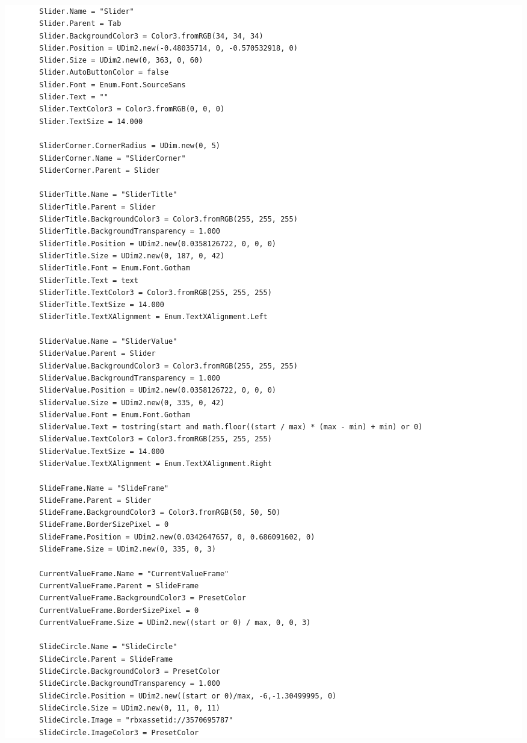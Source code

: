             Slider.Name = "Slider"
            Slider.Parent = Tab
            Slider.BackgroundColor3 = Color3.fromRGB(34, 34, 34)
            Slider.Position = UDim2.new(-0.48035714, 0, -0.570532918, 0)
            Slider.Size = UDim2.new(0, 363, 0, 60)
            Slider.AutoButtonColor = false
            Slider.Font = Enum.Font.SourceSans
            Slider.Text = ""
            Slider.TextColor3 = Color3.fromRGB(0, 0, 0)
            Slider.TextSize = 14.000

            SliderCorner.CornerRadius = UDim.new(0, 5)
            SliderCorner.Name = "SliderCorner"
            SliderCorner.Parent = Slider

            SliderTitle.Name = "SliderTitle"
            SliderTitle.Parent = Slider
            SliderTitle.BackgroundColor3 = Color3.fromRGB(255, 255, 255)
            SliderTitle.BackgroundTransparency = 1.000
            SliderTitle.Position = UDim2.new(0.0358126722, 0, 0, 0)
            SliderTitle.Size = UDim2.new(0, 187, 0, 42)
            SliderTitle.Font = Enum.Font.Gotham
            SliderTitle.Text = text
            SliderTitle.TextColor3 = Color3.fromRGB(255, 255, 255)
            SliderTitle.TextSize = 14.000
            SliderTitle.TextXAlignment = Enum.TextXAlignment.Left

            SliderValue.Name = "SliderValue"
            SliderValue.Parent = Slider
            SliderValue.BackgroundColor3 = Color3.fromRGB(255, 255, 255)
            SliderValue.BackgroundTransparency = 1.000
            SliderValue.Position = UDim2.new(0.0358126722, 0, 0, 0)
            SliderValue.Size = UDim2.new(0, 335, 0, 42)
            SliderValue.Font = Enum.Font.Gotham
            SliderValue.Text = tostring(start and math.floor((start / max) * (max - min) + min) or 0)
            SliderValue.TextColor3 = Color3.fromRGB(255, 255, 255)
            SliderValue.TextSize = 14.000
            SliderValue.TextXAlignment = Enum.TextXAlignment.Right

            SlideFrame.Name = "SlideFrame"
            SlideFrame.Parent = Slider
            SlideFrame.BackgroundColor3 = Color3.fromRGB(50, 50, 50)
            SlideFrame.BorderSizePixel = 0
            SlideFrame.Position = UDim2.new(0.0342647657, 0, 0.686091602, 0)
            SlideFrame.Size = UDim2.new(0, 335, 0, 3)

            CurrentValueFrame.Name = "CurrentValueFrame"
            CurrentValueFrame.Parent = SlideFrame
            CurrentValueFrame.BackgroundColor3 = PresetColor
            CurrentValueFrame.BorderSizePixel = 0
            CurrentValueFrame.Size = UDim2.new((start or 0) / max, 0, 0, 3)

            SlideCircle.Name = "SlideCircle"
            SlideCircle.Parent = SlideFrame
            SlideCircle.BackgroundColor3 = PresetColor
            SlideCircle.BackgroundTransparency = 1.000
            SlideCircle.Position = UDim2.new((start or 0)/max, -6,-1.30499995, 0)
            SlideCircle.Size = UDim2.new(0, 11, 0, 11)
            SlideCircle.Image = "rbxassetid://3570695787"
            SlideCircle.ImageColor3 = PresetColor
            